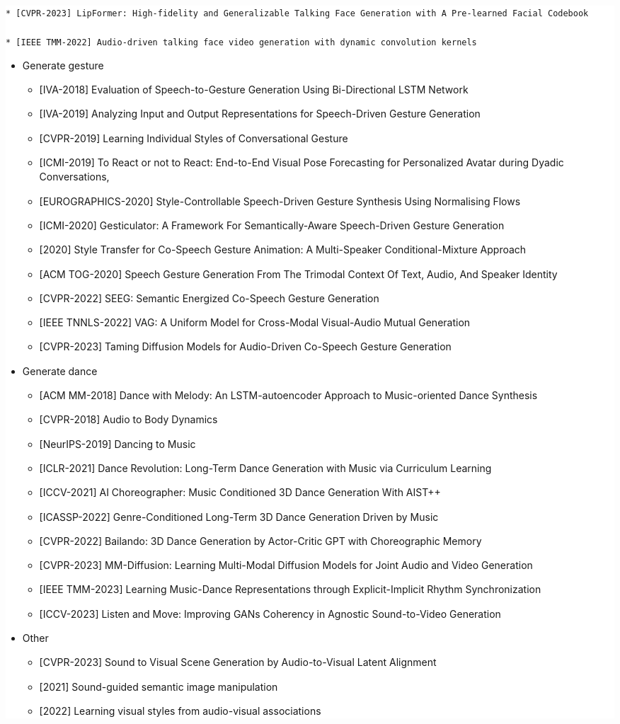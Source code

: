 	* [CVPR-2023] LipFormer: High-fidelity and Generalizable Talking Face Generation with A Pre-learned Facial Codebook
  
	* [IEEE TMM-2022] Audio-driven talking face video generation with dynamic convolution kernels

* Generate gesture

	* [IVA-2018] Evaluation of Speech-to-Gesture Generation Using Bi-Directional LSTM Network

	* [IVA-2019] Analyzing Input and Output Representations for Speech-Driven Gesture Generation

	* [CVPR-2019] Learning Individual Styles of Conversational Gesture

	* [ICMI-2019] To React or not to React: End-to-End Visual Pose Forecasting for Personalized Avatar during Dyadic Conversations,

	* [EUROGRAPHICS-2020] Style-Controllable Speech-Driven Gesture Synthesis Using Normalising Flows

	* [ICMI-2020] Gesticulator: A Framework For Semantically-Aware Speech-Driven Gesture Generation

	* [2020] Style Transfer for Co-Speech Gesture Animation: A Multi-Speaker Conditional-Mixture Approach

	* [ACM TOG-2020] Speech Gesture Generation From The Trimodal Context Of Text, Audio, And Speaker Identity

	* [CVPR-2022] SEEG: Semantic Energized Co-Speech Gesture Generation

	* [IEEE TNNLS-2022] VAG: A Uniform Model for Cross-Modal Visual-Audio Mutual Generation

	* [CVPR-2023] Taming Diffusion Models for Audio-Driven Co-Speech Gesture Generation

* Generate dance

	* [ACM MM-2018] Dance with Melody: An LSTM-autoencoder Approach to Music-oriented Dance Synthesis

	* [CVPR-2018] Audio to Body Dynamics

	* [NeurIPS-2019] Dancing to Music

	* [ICLR-2021] Dance Revolution: Long-Term Dance Generation with Music via Curriculum Learning

	* [ICCV-2021] AI Choreographer: Music Conditioned 3D Dance Generation With AIST++

	* [ICASSP-2022] Genre-Conditioned Long-Term 3D Dance Generation Driven by Music

	* [CVPR-2022] Bailando: 3D Dance Generation by Actor-Critic GPT with Choreographic Memory

	* [CVPR-2023] MM-Diffusion: Learning Multi-Modal Diffusion Models for Joint Audio and Video Generation

	* [IEEE TMM-2023] Learning Music-Dance Representations through Explicit-Implicit Rhythm Synchronization

	* [ICCV-2023] Listen and Move: Improving GANs Coherency in Agnostic Sound-to-Video Generation

* Other

	* [CVPR-2023] Sound to Visual Scene Generation by Audio-to-Visual Latent Alignment

	* [2021] Sound-guided semantic image manipulation

	* [2022] Learning visual styles from audio-visual associations 
